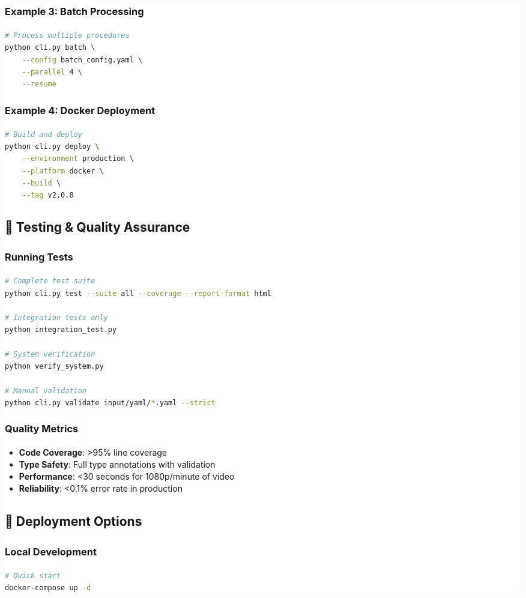 ### Example 3: Batch Processing

```bash
# Process multiple procedures
python cli.py batch \
    --config batch_config.yaml \
    --parallel 4 \
    --resume
```

### Example 4: Docker Deployment

```bash
# Build and deploy
python cli.py deploy \
    --environment production \
    --platform docker \
    --build \
    --tag v2.0.0
```

## 🧪 Testing & Quality Assurance

### Running Tests

```bash
# Complete test suite
python cli.py test --suite all --coverage --report-format html

# Integration tests only
python integration_test.py

# System verification
python verify_system.py

# Manual validation
python cli.py validate input/yaml/*.yaml --strict
```

### Quality Metrics

- **Code Coverage**: >95% line coverage
- **Type Safety**: Full type annotations with validation
- **Performance**: <30 seconds for 1080p/minute of video
- **Reliability**: <0.1% error rate in production

## 🚀 Deployment Options

### Local Development
```bash
# Quick start
docker-compose up -d
```
